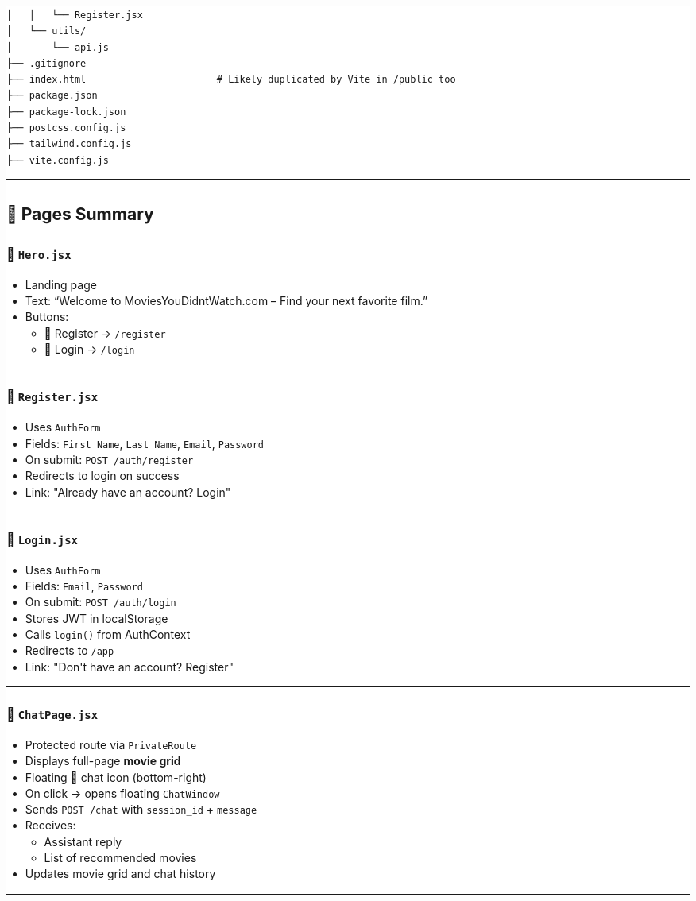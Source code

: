 ```
│   │   └── Register.jsx
│   └── utils/
│       └── api.js
├── .gitignore
├── index.html                       # Likely duplicated by Vite in /public too
├── package.json
├── package-lock.json
├── postcss.config.js
├── tailwind.config.js
├── vite.config.js

```

---

## 📃 Pages Summary

### 🔹 `Hero.jsx`
- Landing page
- Text: “Welcome to MoviesYouDidntWatch.com – Find your next favorite film.”
- Buttons:
  - 📝 Register → `/register`
  - 🔐 Login → `/login`

---

### 🔹 `Register.jsx`
- Uses `AuthForm`
- Fields: `First Name`, `Last Name`, `Email`, `Password`
- On submit: `POST /auth/register`
- Redirects to login on success
- Link: "Already have an account? Login"

---

### 🔹 `Login.jsx`
- Uses `AuthForm`
- Fields: `Email`, `Password`
- On submit: `POST /auth/login`
- Stores JWT in localStorage
- Calls `login()` from AuthContext
- Redirects to `/app`
- Link: "Don't have an account? Register"

---

### 🔹 `ChatPage.jsx`
- Protected route via `PrivateRoute`
- Displays full-page **movie grid**
- Floating 💬 chat icon (bottom-right)
- On click → opens floating `ChatWindow`
- Sends `POST /chat` with `session_id` + `message`
- Receives:
  - Assistant reply
  - List of recommended movies
- Updates movie grid and chat history

---